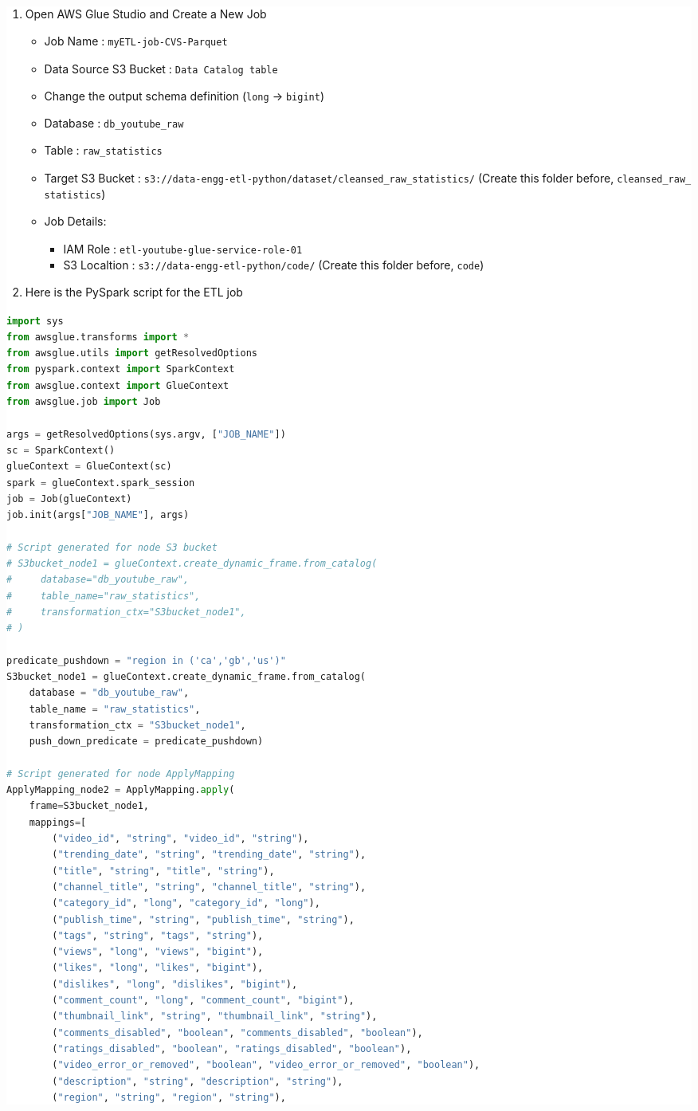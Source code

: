 1. Open AWS Glue Studio and Create a New Job

    - Job Name : `myETL-job-CVS-Parquet` 
    - Data Source S3 Bucket : `Data Catalog table`
    - Change the output schema definition (`long` → `bigint`) 
    - Database : `db_youtube_raw`
    - Table : `raw_statistics` 
    - Target S3 Bucket : `s3://data-engg-etl-python/dataset/cleansed_raw_statistics/` (Create this folder before, `cleansed_raw_statistics`) 
    - Job Details:

        - IAM Role : `etl-youtube-glue-service-role-01`
        - S3 Localtion : `s3://data-engg-etl-python/code/` (Create this folder before, `code`)

2. Here is the PySpark script for the ETL job

```python
import sys
from awsglue.transforms import *
from awsglue.utils import getResolvedOptions
from pyspark.context import SparkContext
from awsglue.context import GlueContext
from awsglue.job import Job

args = getResolvedOptions(sys.argv, ["JOB_NAME"])
sc = SparkContext()
glueContext = GlueContext(sc)
spark = glueContext.spark_session
job = Job(glueContext)
job.init(args["JOB_NAME"], args)

# Script generated for node S3 bucket
# S3bucket_node1 = glueContext.create_dynamic_frame.from_catalog(
#     database="db_youtube_raw",
#     table_name="raw_statistics",
#     transformation_ctx="S3bucket_node1",
# )

predicate_pushdown = "region in ('ca','gb','us')"
S3bucket_node1 = glueContext.create_dynamic_frame.from_catalog(
    database = "db_youtube_raw", 
    table_name = "raw_statistics", 
    transformation_ctx = "S3bucket_node1", 
    push_down_predicate = predicate_pushdown)

# Script generated for node ApplyMapping
ApplyMapping_node2 = ApplyMapping.apply(
    frame=S3bucket_node1,
    mappings=[
        ("video_id", "string", "video_id", "string"),
        ("trending_date", "string", "trending_date", "string"),
        ("title", "string", "title", "string"),
        ("channel_title", "string", "channel_title", "string"),
        ("category_id", "long", "category_id", "long"),
        ("publish_time", "string", "publish_time", "string"),
        ("tags", "string", "tags", "string"),
        ("views", "long", "views", "bigint"),
        ("likes", "long", "likes", "bigint"),
        ("dislikes", "long", "dislikes", "bigint"),
        ("comment_count", "long", "comment_count", "bigint"),
        ("thumbnail_link", "string", "thumbnail_link", "string"),
        ("comments_disabled", "boolean", "comments_disabled", "boolean"),
        ("ratings_disabled", "boolean", "ratings_disabled", "boolean"),
        ("video_error_or_removed", "boolean", "video_error_or_removed", "boolean"),
        ("description", "string", "description", "string"),
        ("region", "string", "region", "string"),
```